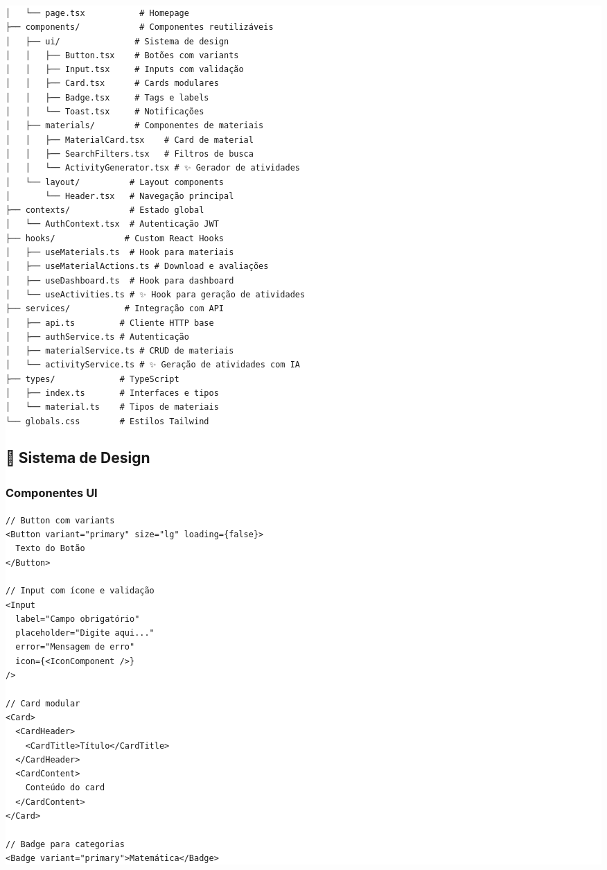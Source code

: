 ```
│   └── page.tsx           # Homepage
├── components/            # Componentes reutilizáveis
│   ├── ui/               # Sistema de design
│   │   ├── Button.tsx    # Botões com variants
│   │   ├── Input.tsx     # Inputs com validação
│   │   ├── Card.tsx      # Cards modulares
│   │   ├── Badge.tsx     # Tags e labels
│   │   └── Toast.tsx     # Notificações
│   ├── materials/        # Componentes de materiais
│   │   ├── MaterialCard.tsx    # Card de material
│   │   ├── SearchFilters.tsx   # Filtros de busca
│   │   └── ActivityGenerator.tsx # ✨ Gerador de atividades
│   └── layout/          # Layout components
│       └── Header.tsx   # Navegação principal
├── contexts/            # Estado global
│   └── AuthContext.tsx  # Autenticação JWT
├── hooks/              # Custom React Hooks
│   ├── useMaterials.ts  # Hook para materiais
│   ├── useMaterialActions.ts # Download e avaliações
│   ├── useDashboard.ts  # Hook para dashboard
│   └── useActivities.ts # ✨ Hook para geração de atividades
├── services/           # Integração com API
│   ├── api.ts         # Cliente HTTP base
│   ├── authService.ts # Autenticação
│   ├── materialService.ts # CRUD de materiais
│   └── activityService.ts # ✨ Geração de atividades com IA
├── types/             # TypeScript
│   ├── index.ts       # Interfaces e tipos
│   └── material.ts    # Tipos de materiais
└── globals.css        # Estilos Tailwind
```

## 🎨 Sistema de Design

### Componentes UI

```tsx
// Button com variants
<Button variant="primary" size="lg" loading={false}>
  Texto do Botão
</Button>

// Input com ícone e validação
<Input
  label="Campo obrigatório"
  placeholder="Digite aqui..."
  error="Mensagem de erro"
  icon={<IconComponent />}
/>

// Card modular
<Card>
  <CardHeader>
    <CardTitle>Título</CardTitle>
  </CardHeader>
  <CardContent>
    Conteúdo do card
  </CardContent>
</Card>

// Badge para categorias
<Badge variant="primary">Matemática</Badge>

```